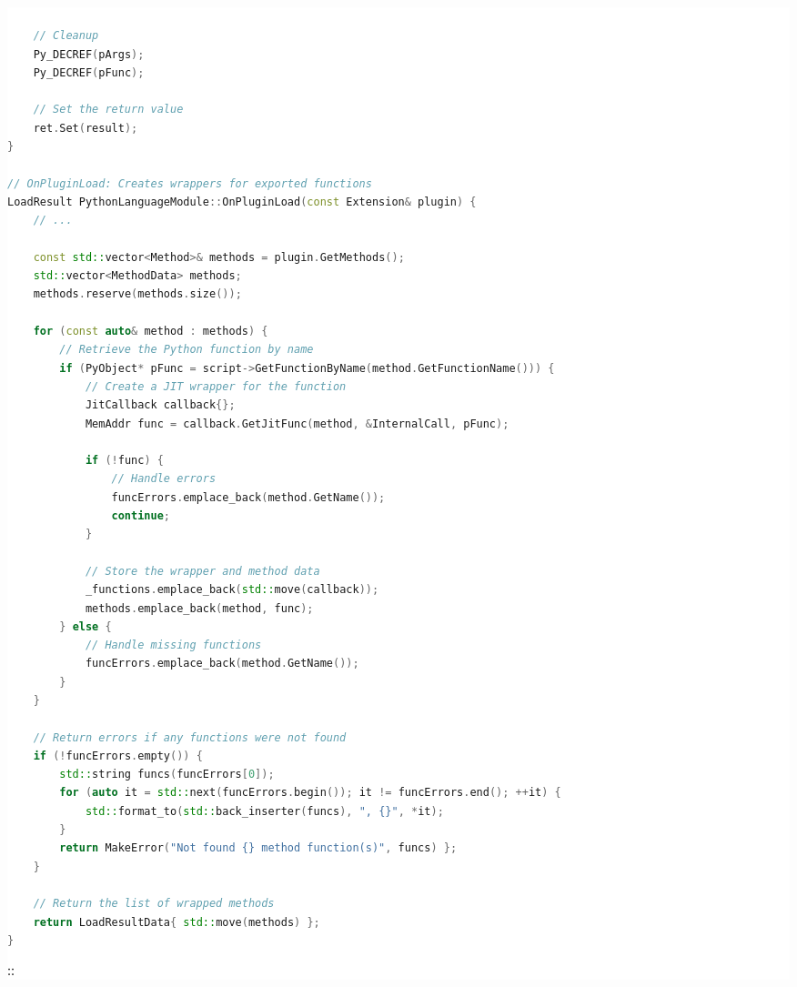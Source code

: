```c++ [language-module.cpp]
    
    // Cleanup
    Py_DECREF(pArgs);
    Py_DECREF(pFunc);
    
    // Set the return value
    ret.Set(result);
}

// OnPluginLoad: Creates wrappers for exported functions
LoadResult PythonLanguageModule::OnPluginLoad(const Extension& plugin) {
    // ...
    
    const std::vector<Method>& methods = plugin.GetMethods();
    std::vector<MethodData> methods;
    methods.reserve(methods.size());

    for (const auto& method : methods) {
        // Retrieve the Python function by name
        if (PyObject* pFunc = script->GetFunctionByName(method.GetFunctionName())) {
            // Create a JIT wrapper for the function
            JitCallback callback{};
            MemAddr func = callback.GetJitFunc(method, &InternalCall, pFunc);

            if (!func) {
                // Handle errors
                funcErrors.emplace_back(method.GetName());
                continue;
            }

            // Store the wrapper and method data
            _functions.emplace_back(std::move(callback));
            methods.emplace_back(method, func);
        } else {
            // Handle missing functions
            funcErrors.emplace_back(method.GetName());
        }
    }

    // Return errors if any functions were not found
    if (!funcErrors.empty()) {
        std::string funcs(funcErrors[0]);
        for (auto it = std::next(funcErrors.begin()); it != funcErrors.end(); ++it) {
            std::format_to(std::back_inserter(funcs), ", {}", *it);
        }
        return MakeError("Not found {} method function(s)", funcs) };
    }

    // Return the list of wrapped methods
    return LoadResultData{ std::move(methods) };
}
```
::
